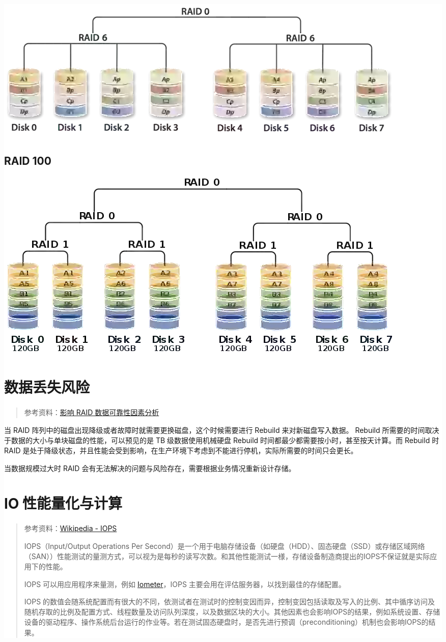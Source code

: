 ![](images/RAID60.webp)

## RAID 100

![](images/RAID100.webp)

# 数据丢失风险

> 参考资料：[影响 RAID 数据可靠性因素分析](http://blog.51cto.com/alanwu/1687351)

当 RAID 阵列中的磁盘出现降级或者故障时就需要更换磁盘，这个时候需要进行 Rebuild 来对新磁盘写入数据。
Rebuild 所需要的时间取决于数据的大小与单块磁盘的性能，可以预见的是 TB 级数据使用机械硬盘 Rebuild 时间都最少都需要按小时，甚至按天计算。而 Rebuild 时 RAID 是处于降级状态，并且性能会受到影响，在生产环境下考虑到不能进行停机，实际所需要的时间只会更长。

当数据规模过大时 RAID 会有无法解决的问题与风险存在，需要根据业务情况重新设计存储。

# IO 性能量化与计算

> 参考资料：[Wikipedia - IOPS](https://zh.wikipedia.org/wiki/IOPS)
>
> IOPS（Input/Output Operations Per Second）是一个用于电脑存储设备（如硬盘（HDD）、固态硬盘（SSD）或存储区域网络（SAN））性能测试的量测方式，可以视为是每秒的读写次数。和其他性能测试一様，存储设备制造商提出的IOPS不保证就是实际应用下的性能。
>
> IOPS 可以用应用程序来量测，例如 [Iometer](http://www.iometer.org/)，IOPS 主要会用在评估服务器，以找到最佳的存储配置。
>
> IOPS 的数值会随系统配置而有很大的不同，依测试者在测试时的控制变因而异，控制变因包括读取及写入的比例、其中循序访问及随机存取的比例及配置方式、线程数量及访问队列深度，以及数据区块的大小。其他因素也会影响IOPS的结果，例如系统设置、存储设备的驱动程序、操作系统后台运行的作业等。若在测试固态硬盘时，是否先进行预调（preconditioning）机制也会影响IOPS的结果。
